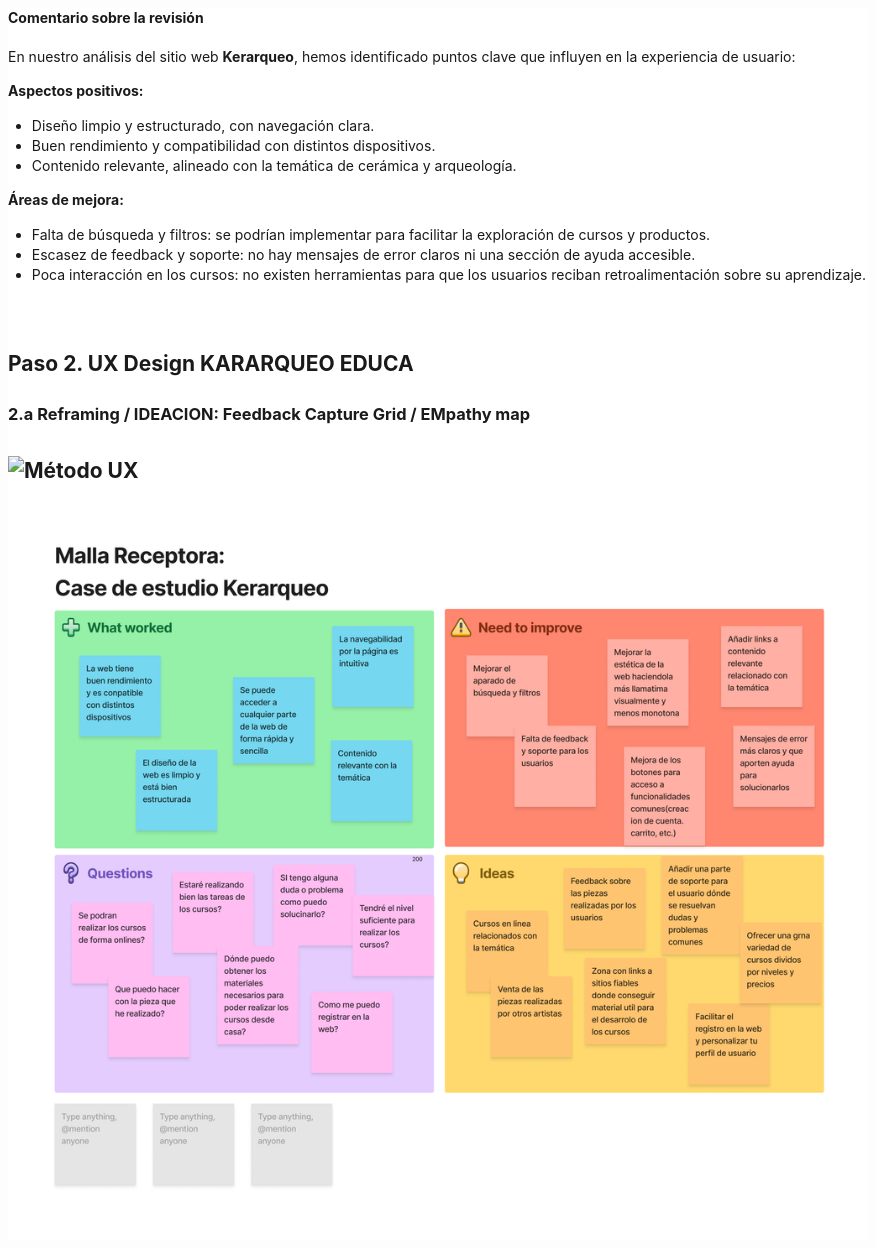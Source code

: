 #### Comentario sobre la revisión

En nuestro análisis del sitio web **Kerarqueo**, hemos identificado puntos clave que influyen en la experiencia de usuario:

**Aspectos positivos:**
- Diseño limpio y estructurado, con navegación clara.
- Buen rendimiento y compatibilidad con distintos dispositivos.
- Contenido relevante, alineado con la temática de cerámica y arqueología.

**Áreas de mejora:**
- Falta de búsqueda y filtros: se podrían implementar para facilitar la exploración de cursos y productos.
- Escasez de feedback y soporte: no hay mensajes de error claros ni una sección de ayuda accesible.
- Poca interacción en los cursos: no existen herramientas para que los usuarios reciban retroalimentación sobre su aprendizaje.

<br>

## Paso 2. UX Design  KARARQUEO EDUCA

### 2.a Reframing / IDEACION: Feedback Capture Grid / EMpathy map 
![Método UX](img/feedback-capture-grid.png) 
----
![feedback grid](https://github.com/DIU3-Mamallema/UX_CaseStudy/blob/a9e6d0cf7a3983c4b71070c2237049c9e1606591/P2/Feedback%20Grid%20DIU3.Mamallema.png)